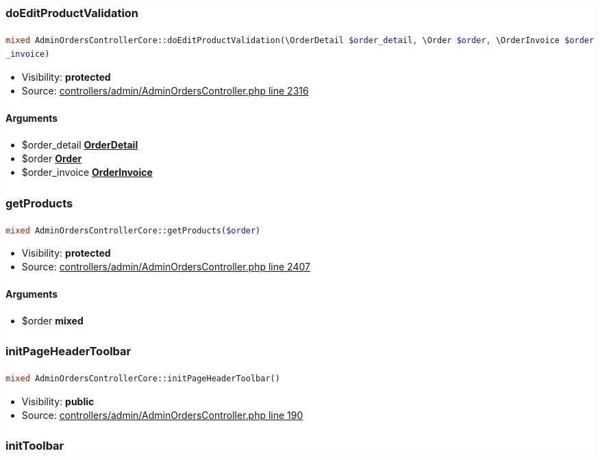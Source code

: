 

### <a name="method-doEditProductValidation"></a>doEditProductValidation

```php
mixed AdminOrdersControllerCore::doEditProductValidation(\OrderDetail $order_detail, \Order $order, \OrderInvoice $order_invoice)
```





* Visibility: **protected**
* Source: [controllers/admin/AdminOrdersController.php line 2316](https://github.com/PrestaShop/PrestaShop/blob/1.6.0.6/controllers/admin/AdminOrdersController.php#L2316)


#### Arguments
* $order_detail **[OrderDetail](class.OrderDetailCore.md)**
* $order **[Order](class.OrderCore.md)**
* $order_invoice **[OrderInvoice](class.OrderInvoiceCore.md)**



### <a name="method-getProducts"></a>getProducts

```php
mixed AdminOrdersControllerCore::getProducts($order)
```





* Visibility: **protected**
* Source: [controllers/admin/AdminOrdersController.php line 2407](https://github.com/PrestaShop/PrestaShop/blob/1.6.0.6/controllers/admin/AdminOrdersController.php#L2407)


#### Arguments
* $order **mixed**



### <a name="method-initPageHeaderToolbar"></a>initPageHeaderToolbar

```php
mixed AdminOrdersControllerCore::initPageHeaderToolbar()
```





* Visibility: **public**
* Source: [controllers/admin/AdminOrdersController.php line 190](https://github.com/PrestaShop/PrestaShop/blob/1.6.0.6/controllers/admin/AdminOrdersController.php#L190)




### <a name="method-initToolbar"></a>initToolbar
